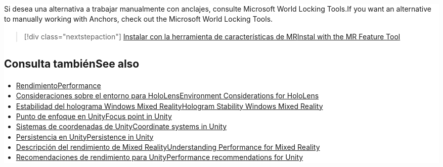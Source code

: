 <span data-ttu-id="d8bcd-187">Si desea una alternativa a trabajar manualmente con anclajes, consulte Microsoft World Locking Tools.</span><span class="sxs-lookup"><span data-stu-id="d8bcd-187">If you want an alternative to manually working with Anchors, check out the Microsoft World Locking Tools.</span></span> 

> [!div class="nextstepaction"]
> [<span data-ttu-id="d8bcd-188">Instalar con la herramienta de características de MR</span><span class="sxs-lookup"><span data-stu-id="d8bcd-188">Instal with the MR Feature Tool</span></span>](https://microsoft.github.io/MixedReality-WorldLockingTools-Unity/DocGen/Documentation/HowTos/WLTviaMRFeatureTool.html)

## <a name="see-also"></a><span data-ttu-id="d8bcd-189">Consulta también</span><span class="sxs-lookup"><span data-stu-id="d8bcd-189">See also</span></span>

- [<span data-ttu-id="d8bcd-190">Rendimiento</span><span class="sxs-lookup"><span data-stu-id="d8bcd-190">Performance</span></span>](../performance/perf-getting-started.md)
- [<span data-ttu-id="d8bcd-191">Consideraciones sobre el entorno para HoloLens</span><span class="sxs-lookup"><span data-stu-id="d8bcd-191">Environment Considerations for HoloLens</span></span>](/windows/mixed-reality/environment-considerations-for-hololens)
- [<span data-ttu-id="d8bcd-192">Estabilidad del holograma Windows Mixed Reality</span><span class="sxs-lookup"><span data-stu-id="d8bcd-192">Hologram Stability Windows Mixed Reality</span></span>](/windows/mixed-reality/hologram-stability)
- [<span data-ttu-id="d8bcd-193">Punto de enfoque en Unity</span><span class="sxs-lookup"><span data-stu-id="d8bcd-193">Focus point in Unity</span></span>](/windows/mixed-reality/focus-point-in-unity)
- [<span data-ttu-id="d8bcd-194">Sistemas de coordenadas de Unity</span><span class="sxs-lookup"><span data-stu-id="d8bcd-194">Coordinate systems in Unity</span></span>](/windows/mixed-reality/coordinate-systems-in-unity)
- [<span data-ttu-id="d8bcd-195">Persistencia en Unity</span><span class="sxs-lookup"><span data-stu-id="d8bcd-195">Persistence in Unity</span></span>](/windows/mixed-reality/persistence-in-unity)
- [<span data-ttu-id="d8bcd-196">Descripción del rendimiento de Mixed Reality</span><span class="sxs-lookup"><span data-stu-id="d8bcd-196">Understanding Performance for Mixed Reality</span></span>](/windows/mixed-reality/understanding-performance-for-mixed-reality)
- [<span data-ttu-id="d8bcd-197">Recomendaciones de rendimiento para Unity</span><span class="sxs-lookup"><span data-stu-id="d8bcd-197">Performance recommendations for Unity</span></span>](/windows/mixed-reality/performance-recommendations-for-unity)